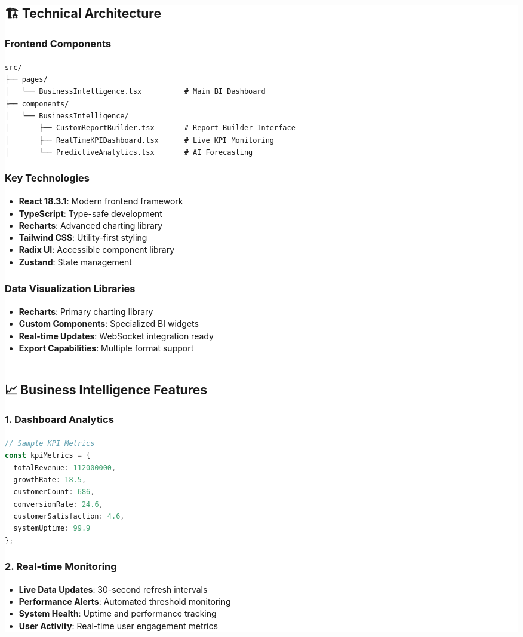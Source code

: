 
## 🏗️ Technical Architecture

### Frontend Components
```
src/
├── pages/
│   └── BusinessIntelligence.tsx          # Main BI Dashboard
├── components/
│   └── BusinessIntelligence/
│       ├── CustomReportBuilder.tsx       # Report Builder Interface
│       ├── RealTimeKPIDashboard.tsx      # Live KPI Monitoring
│       └── PredictiveAnalytics.tsx       # AI Forecasting
```

### Key Technologies
- **React 18.3.1**: Modern frontend framework
- **TypeScript**: Type-safe development
- **Recharts**: Advanced charting library
- **Tailwind CSS**: Utility-first styling
- **Radix UI**: Accessible component library
- **Zustand**: State management

### Data Visualization Libraries
- **Recharts**: Primary charting library
- **Custom Components**: Specialized BI widgets
- **Real-time Updates**: WebSocket integration ready
- **Export Capabilities**: Multiple format support

---

## 📈 Business Intelligence Features

### 1. **Dashboard Analytics**
```typescript
// Sample KPI Metrics
const kpiMetrics = {
  totalRevenue: 112000000,
  growthRate: 18.5,
  customerCount: 686,
  conversionRate: 24.6,
  customerSatisfaction: 4.6,
  systemUptime: 99.9
};
```

### 2. **Real-time Monitoring**
- **Live Data Updates**: 30-second refresh intervals
- **Performance Alerts**: Automated threshold monitoring
- **System Health**: Uptime and performance tracking
- **User Activity**: Real-time user engagement metrics

